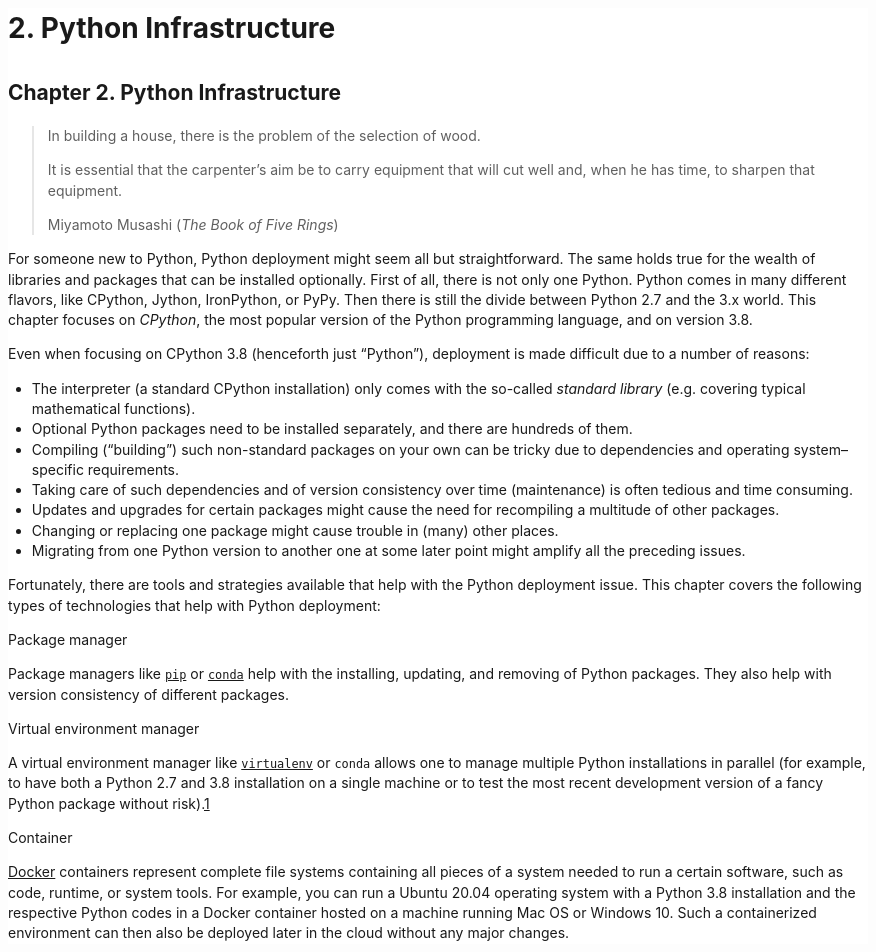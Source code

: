 # 2. Python Infrastructure

## Chapter 2. Python Infrastructure

> In building a house, there is the problem of the selection of wood.
>
> It is essential that the carpenter’s aim be to carry equipment that will cut well and, when he has time, to sharpen that equipment.
>
> Miyamoto Musashi (_The Book of Five Rings_)

For someone new to Python, Python deployment might seem all but straightforward. The same holds true for the wealth of libraries and packages that can be installed optionally. First of all, there is not only one Python. Python comes in many different flavors, like CPython, Jython, IronPython, or PyPy. Then there is still the divide between Python 2.7 and the 3.x world. This chapter focuses on _CPython_, the most popular version of the Python programming language, and on version 3.8.

Even when focusing on CPython 3.8 (henceforth just “Python”), deployment is made difficult due to a number of reasons:

* The interpreter (a standard CPython installation) only comes with the so-called _standard library_ (e.g. covering typical mathematical functions).
* Optional Python packages need to be installed separately, and there are hundreds of them.
* Compiling (“building”) such non-standard packages on your own can be tricky due to dependencies and operating system–specific requirements.
* Taking care of such dependencies and of version consistency over time (maintenance) is often tedious and time consuming.
* Updates and upgrades for certain packages might cause the need for recompiling a multitude of other packages.
* Changing or replacing one package might cause trouble in (many) other places.
* Migrating from one Python version to another one at some later point might amplify all the preceding issues.

Fortunately, there are tools and strategies available that help with the Python deployment issue. This chapter covers the following types of technologies that help with Python deployment:

Package manager

Package managers like [`pip`](https://oreil.ly/5vKCa) or [`conda`](https://oreil.ly/uTZRn) help with the installing, updating, and removing of Python packages. They also help with version consistency of different packages.

Virtual environment manager

A virtual environment manager like [`virtualenv`](https://oreil.ly/xMnlC) or `conda` allows one to manage multiple Python installations in parallel (for example, to have both a Python 2.7 and 3.8 installation on a single machine or to test the most recent development version of a fancy Python package without risk).[1](https://learning.oreilly.com/library/view/python-for-algorithmic/9781492053347/ch02.html#idm45785393599784)

Container

[Docker](http://docker.com/) containers represent complete file systems containing all pieces of a system needed to run a certain software, such as code, runtime, or system tools. For example, you can run a Ubuntu 20.04 operating system with a Python 3.8 installation and the respective Python codes in a Docker container hosted on a machine running Mac OS or Windows 10. Such a containerized environment can then also be deployed later in the cloud without any major changes.
